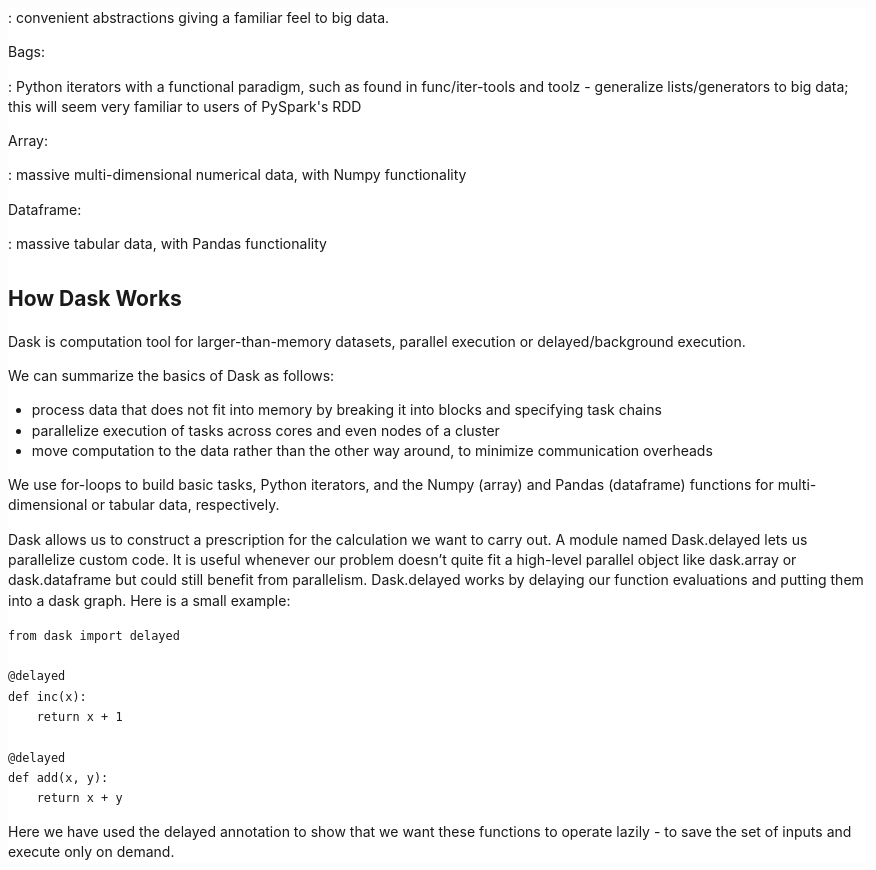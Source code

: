 : convenient abstractions giving a familiar feel to big data.


Bags:

: Python iterators with a functional paradigm, such as found in
  func/iter-tools and toolz - generalize lists/generators to big data;
  this will seem very familiar to users of PySpark's RDD

Array:

: massive multi-dimensional numerical data, with Numpy functionality

Dataframe:

: massive tabular data, with Pandas functionality


## How Dask Works

Dask is computation tool for larger-than-memory datasets, parallel
execution or delayed/background execution.

We can summarize the basics of Dask as follows:

* process data that does not fit into memory by breaking it into
  blocks and specifying task chains
* parallelize execution of tasks across cores and even nodes of a
  cluster
* move computation to the data rather than the other way around, to
  minimize communication overheads

We use for-loops to build basic tasks, Python iterators, and the Numpy
(array) and Pandas (dataframe) functions for multi-dimensional or
tabular data, respectively.

Dask allows us to construct a prescription for the calculation we want
to carry out. A module named Dask.delayed lets us parallelize custom
code. It is useful whenever our problem doesn’t quite fit a high-level
parallel object like dask.array or dask.dataframe but could still
benefit from parallelism. Dask.delayed works by delaying our function
evaluations and putting them into a dask graph. Here is a small
example:


```
from dask import delayed

@delayed
def inc(x):
    return x + 1

@delayed
def add(x, y):
    return x + y
```

Here we have used the delayed annotation to show that we want these
functions to operate lazily - to save the set of inputs and execute
only on demand.
